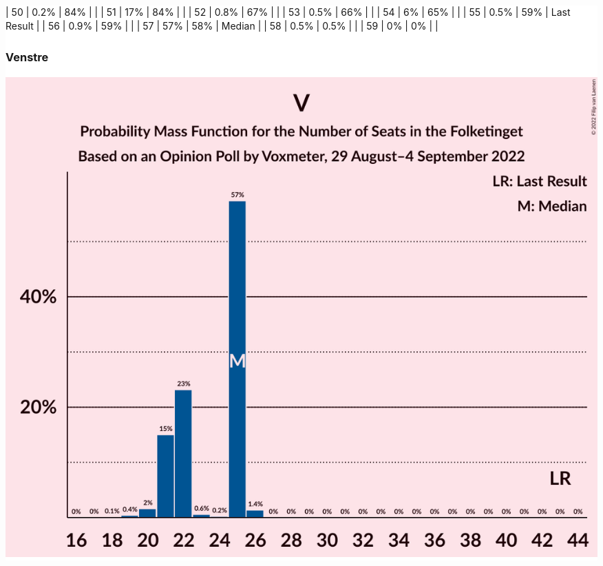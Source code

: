 | 50 | 0.2% | 84% |  |
| 51 | 17% | 84% |  |
| 52 | 0.8% | 67% |  |
| 53 | 0.5% | 66% |  |
| 54 | 6% | 65% |  |
| 55 | 0.5% | 59% | Last Result |
| 56 | 0.9% | 59% |  |
| 57 | 57% | 58% | Median |
| 58 | 0.5% | 0.5% |  |
| 59 | 0% | 0% |  |

### Venstre

![Graph with seats probability mass function not yet produced](2022-09-04-Voxmeter-coalitions-seats-pmf-v.png "Seats Probability Mass Function")
